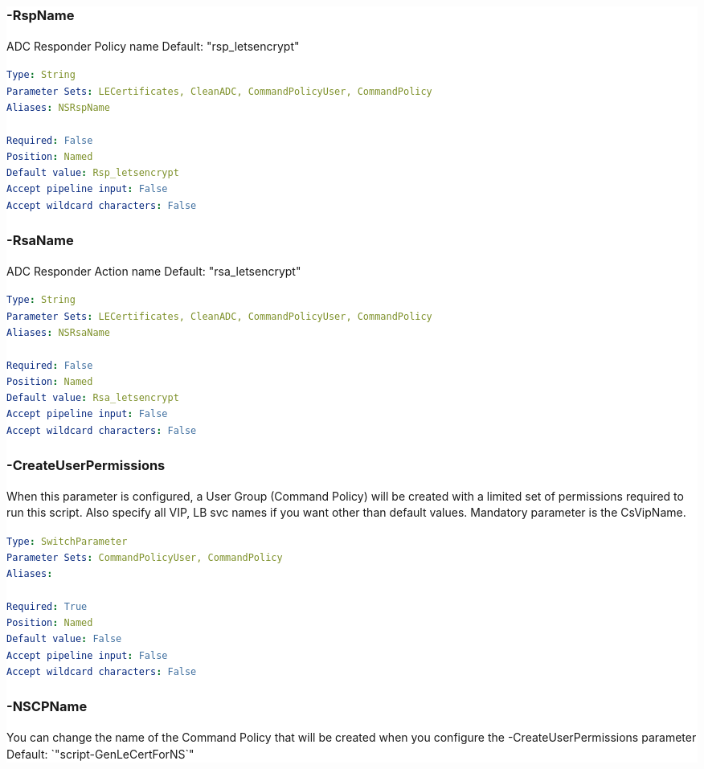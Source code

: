 ### -RspName
ADC Responder Policy name
Default: "rsp_letsencrypt"

```yaml
Type: String
Parameter Sets: LECertificates, CleanADC, CommandPolicyUser, CommandPolicy
Aliases: NSRspName

Required: False
Position: Named
Default value: Rsp_letsencrypt
Accept pipeline input: False
Accept wildcard characters: False
```

### -RsaName
ADC Responder Action name
Default: "rsa_letsencrypt"

```yaml
Type: String
Parameter Sets: LECertificates, CleanADC, CommandPolicyUser, CommandPolicy
Aliases: NSRsaName

Required: False
Position: Named
Default value: Rsa_letsencrypt
Accept pipeline input: False
Accept wildcard characters: False
```

### -CreateUserPermissions
When this parameter is configured, a User Group (Command Policy) will be created with a limited set of permissions required to run this script.
Also specify all VIP, LB svc names if you want other than default values.
Mandatory parameter is the CsVipName.

```yaml
Type: SwitchParameter
Parameter Sets: CommandPolicyUser, CommandPolicy
Aliases:

Required: True
Position: Named
Default value: False
Accept pipeline input: False
Accept wildcard characters: False
```

### -NSCPName
You can change the name of the Command Policy that will be created when you configure the -CreateUserPermissions parameter
Default: \`"script-GenLeCertForNS\`"
